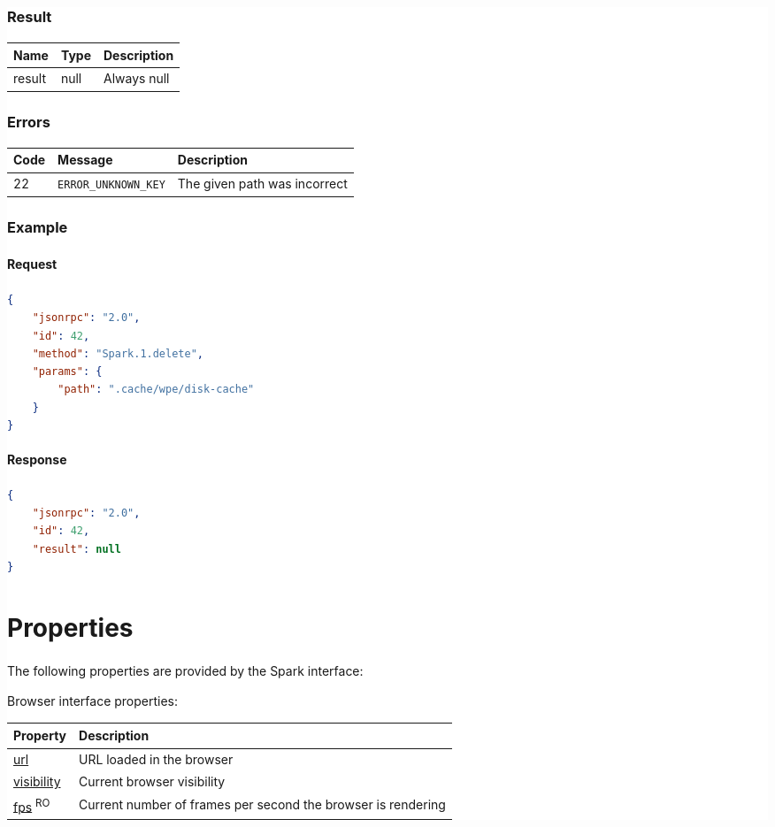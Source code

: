 ### Result

| Name | Type | Description |
| :-------- | :-------- | :-------- |
| result | null | Always null |

### Errors

| Code | Message | Description |
| :-------- | :-------- | :-------- |
| 22 | ```ERROR_UNKNOWN_KEY``` | The given path was incorrect |

### Example

#### Request

```json
{
    "jsonrpc": "2.0",
    "id": 42,
    "method": "Spark.1.delete",
    "params": {
        "path": ".cache/wpe/disk-cache"
    }
}
```

#### Response

```json
{
    "jsonrpc": "2.0",
    "id": 42,
    "result": null
}
```

<a name="head.Properties"></a>
# Properties

The following properties are provided by the Spark interface:

Browser interface properties:

| Property | Description |
| :-------- | :-------- |
| [url](#property.url) | URL loaded in the browser |
| [visibility](#property.visibility) | Current browser visibility |
| [fps](#property.fps) <sup>RO</sup> | Current number of frames per second the browser is rendering |
